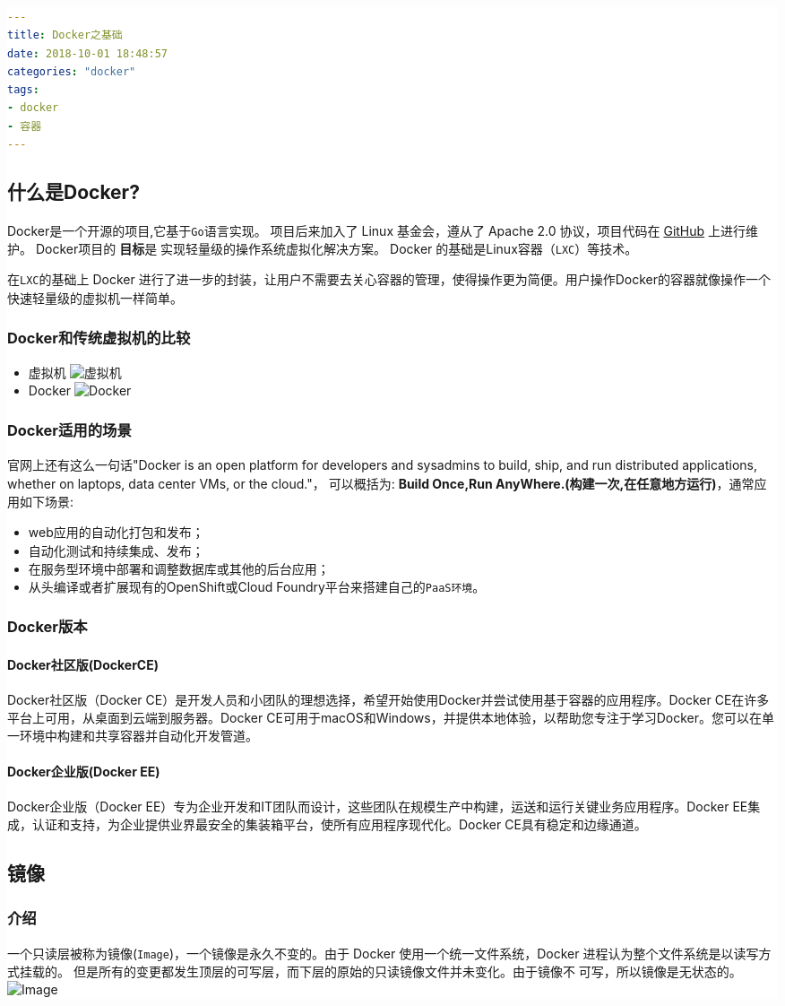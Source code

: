 ```yaml
---
title: Docker之基础
date: 2018-10-01 18:48:57
categories: "docker"
tags:
- docker
- 容器
---
```


## 什么是Docker?
Docker是一个开源的项目,它基于`Go`语言实现。 项目后来加入了 Linux 基金会，遵从了 Apache 2.0 协议，项目代码在 [GitHub](https://github.com/moby/moby) 上进行维护。
Docker项目的 **目标**是 实现轻量级的操作系统虚拟化解决方案。 Docker 的基础是Linux容器（`LXC`）等技术。

在`LXC`的基础上 Docker 进行了进一步的封装，让用户不需要去关心容器的管理，使得操作更为简便。用户操作Docker的容器就像操作一个快速轻量级的虚拟机一样简单。

###  Docker和传统虚拟机的比较

- 虚拟机
![虚拟机](https://doc.yonyoucloud.com/doc/docker_practice/_images/virtualization.png)
- Docker 
![Docker](https://doc.yonyoucloud.com/doc/docker_practice/_images/docker.png)

### Docker适用的场景 
官网上还有这么一句话"Docker is an open platform for developers and sysadmins to build, ship, and run distributed applications, whether
on laptops, data center VMs, or the cloud."， 可以概括为: **Build Once,Run AnyWhere.(构建一次,在任意地方运行)**，通常应用如下场景:

- web应用的自动化打包和发布；
- 自动化测试和持续集成、发布；
- 在服务型环境中部署和调整数据库或其他的后台应用；
- 从头编译或者扩展现有的OpenShift或Cloud Foundry平台来搭建自己的`PaaS环境`。

### Docker版本

#### Docker社区版(DockerCE)
Docker社区版（Docker CE）是开发人员和小团队的理想选择，希望开始使用Docker并尝试使用基于容器的应用程序。Docker CE在许多平台上可用，从桌面到云端到服务器。Docker CE可用于macOS和Windows，并提供本地体验，以帮助您专注于学习Docker。您可以在单一环境中构建和共享容器并自动化开发管道。

#### Docker企业版(Docker EE)
Docker企业版（Docker EE）专为企业开发和IT团队而设计，这些团队在规模生产中构建，运送和运行关键业务应用程序。Docker EE集成，认证和支持，为企业提供业界最安全的集装箱平台，使所有应用程序现代化。Docker CE具有稳定和边缘通道。

## 镜像

### 介绍
一个只读层被称为镜像(`Image`)，一个镜像是永久不变的。由于 Docker 使用一个统一文件系统，Docker 进程认为整个文件系统是以读写方式挂载的。 但是所有的变更都发生顶层的可写层，而下层的原始的只读镜像文件并未变化。由于镜像不 可写，所以镜像是无状态的。
![Image](https://doc.yonyoucloud.com/doc/chinese_docker/terms/images/docker-filesystems-debianrw.png)

